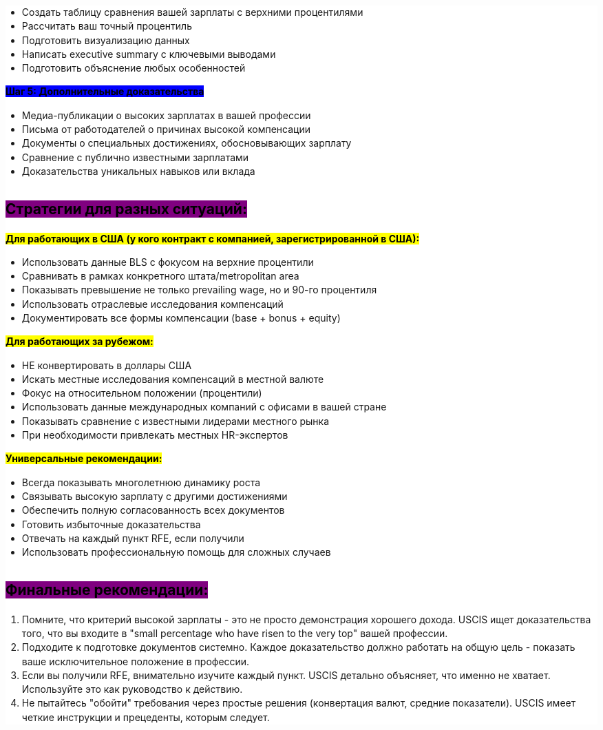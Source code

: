 * Создать таблицу сравнения вашей зарплаты с верхними процентилями
* Рассчитать ваш точный процентиль
* Подготовить визуализацию данных
* Написать executive summary с ключевыми выводами
* Подготовить объяснение любых особенностей

<mark style="background-color:blue;">**Шаг 5: Дополнительные доказательства**</mark>

* Медиа-публикации о высоких зарплатах в вашей профессии
* Письма от работодателей о причинах высокой компенсации
* Документы о специальных достижениях, обосновывающих зарплату
* Сравнение с публично известными зарплатами
* Доказательства уникальных навыков или вклада



## <mark style="background-color:purple;">Стратегии для разных ситуаций:</mark>

<mark style="background-color:yellow;">**Для работающих в США (у кого контракт с компанией, зарегистрированной в США):**</mark>

* Использовать данные BLS с фокусом на верхние процентили
* Сравнивать в рамках конкретного штата/metropolitan area
* Показывать превышение не только prevailing wage, но и 90-го процентиля
* Использовать отраслевые исследования компенсаций
* Документировать все формы компенсации (base + bonus + equity)

<mark style="background-color:yellow;">**Для работающих за рубежом:**</mark>

* НЕ конвертировать в доллары США
* Искать местные исследования компенсаций в местной валюте
* Фокус на относительном положении (процентили)
* Использовать данные международных компаний с офисами в вашей стране
* Показывать сравнение с известными лидерами местного рынка
* При необходимости привлекать местных HR-экспертов

<mark style="background-color:yellow;">**Универсальные рекомендации:**</mark>

* Всегда показывать многолетнюю динамику роста
* Связывать высокую зарплату с другими достижениями
* Обеспечить полную согласованность всех документов
* Готовить избыточные доказательства
* Отвечать на каждый пункт RFE, если получили
* Использовать профессиональную помощь для сложных случаев

## <mark style="background-color:purple;">Финальные рекомендации:</mark>

1. Помните, что критерий высокой зарплаты - это не просто демонстрация хорошего дохода. USCIS ищет доказательства того, что вы входите в "small percentage who have risen to the very top" вашей профессии.
2. Подходите к подготовке документов системно. Каждое доказательство должно работать на общую цель - показать ваше исключительное положение в профессии.
3. Если вы получили RFE, внимательно изучите каждый пункт. USCIS детально объясняет, что именно не хватает. Используйте это как руководство к действию.
4. Не пытайтесь "обойти" требования через простые решения (конвертация валют, средние показатели). USCIS имеет четкие инструкции и прецеденты, которым следует.
